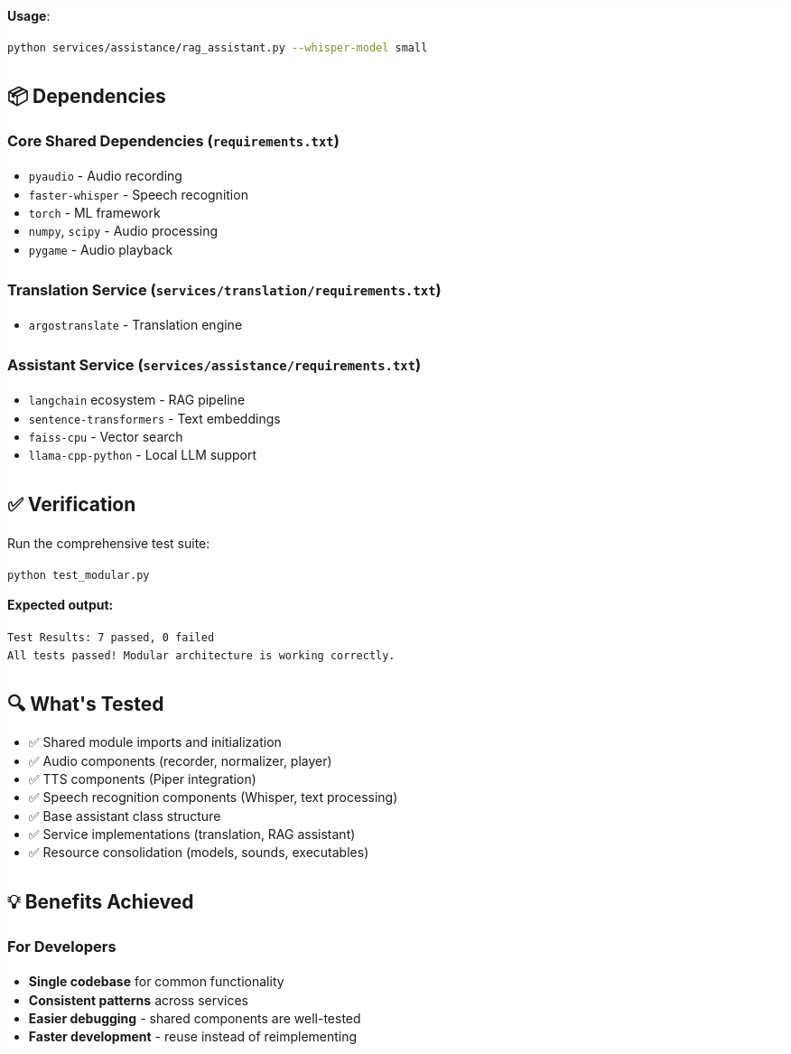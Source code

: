 **Usage**:
```bash
python services/assistance/rag_assistant.py --whisper-model small
```

## 📦 Dependencies

### Core Shared Dependencies (`requirements.txt`)
- `pyaudio` - Audio recording
- `faster-whisper` - Speech recognition
- `torch` - ML framework
- `numpy`, `scipy` - Audio processing
- `pygame` - Audio playback

### Translation Service (`services/translation/requirements.txt`)
- `argostranslate` - Translation engine

### Assistant Service (`services/assistance/requirements.txt`)
- `langchain` ecosystem - RAG pipeline
- `sentence-transformers` - Text embeddings
- `faiss-cpu` - Vector search
- `llama-cpp-python` - Local LLM support

## ✅ Verification

Run the comprehensive test suite:
```bash
python test_modular.py
```

**Expected output:**
```
Test Results: 7 passed, 0 failed
All tests passed! Modular architecture is working correctly.
```

## 🔍 What's Tested
- ✅ Shared module imports and initialization
- ✅ Audio components (recorder, normalizer, player)
- ✅ TTS components (Piper integration)
- ✅ Speech recognition components (Whisper, text processing)
- ✅ Base assistant class structure
- ✅ Service implementations (translation, RAG assistant)
- ✅ Resource consolidation (models, sounds, executables)

## 💡 Benefits Achieved

### For Developers
- **Single codebase** for common functionality
- **Consistent patterns** across services
- **Easier debugging** - shared components are well-tested
- **Faster development** - reuse instead of reimplementing
